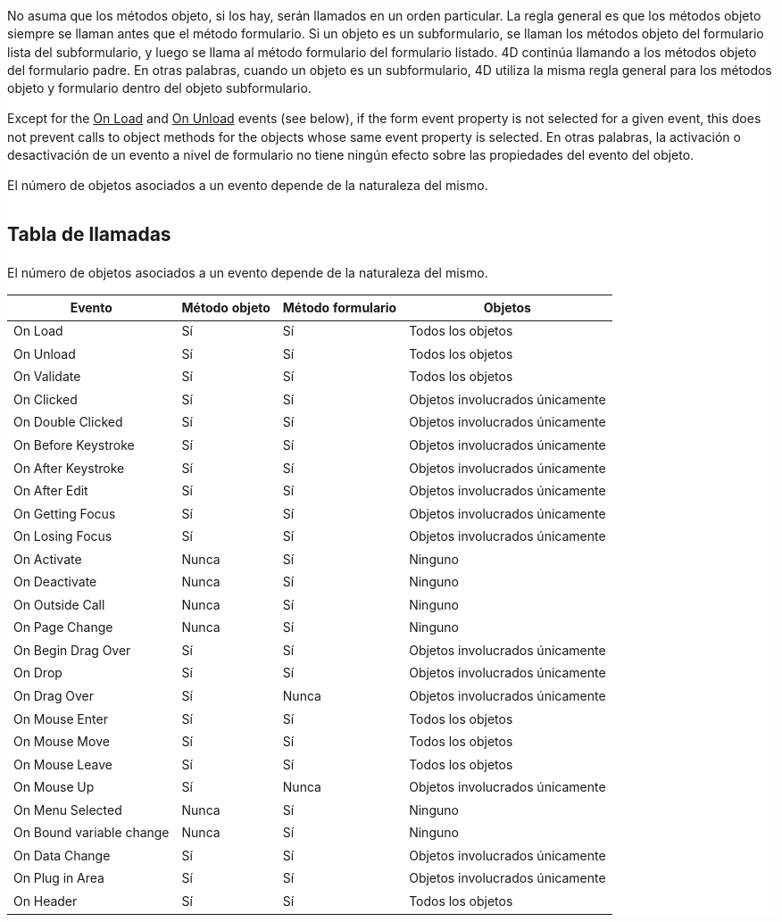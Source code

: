 No asuma que los métodos objeto, si los hay, serán llamados en un orden particular. La regla general es que los métodos objeto siempre se llaman antes que el método formulario. Si un objeto es un subformulario, se llaman los métodos objeto del formulario lista del subformulario, y luego se llama al método formulario del formulario listado. 4D continúa llamando a los métodos objeto del formulario padre. En otras palabras, cuando un objeto es un subformulario, 4D utiliza la misma regla general para los métodos objeto y formulario dentro del objeto subformulario.

Except for the [On Load](onLoad.md) and [On Unload](onUnload.md) events (see below), if the form event property is not selected for a given event, this does not prevent calls to object methods for the objects whose same event property is selected. En otras palabras, la activación o desactivación de un evento a nivel de formulario no tiene ningún efecto sobre las propiedades del evento del objeto.

El número de objetos asociados a un evento depende de la naturaleza del mismo.

## Tabla de llamadas

El número de objetos asociados a un evento depende de la naturaleza del mismo.

| Evento                   | Método objeto                                       | Método formulario | Objetos                         |
| ------------------------ | --------------------------------------------------- | ----------------- | ------------------------------- |
| On Load                  | Sí                                                  | Sí                | Todos los objetos               |
| On Unload                | Sí                                                  | Sí                | Todos los objetos               |
| On Validate              | Sí                                                  | Sí                | Todos los objetos               |
| On Clicked               | Sí                                                  | Sí                | Objetos involucrados únicamente |
| On Double Clicked        | Sí                                                  | Sí                | Objetos involucrados únicamente |
| On Before Keystroke      | Sí                                                  | Sí                | Objetos involucrados únicamente |
| On After Keystroke       | Sí                                                  | Sí                | Objetos involucrados únicamente |
| On After Edit            | Sí                                                  | Sí                | Objetos involucrados únicamente |
| On Getting Focus         | Sí                                                  | Sí                | Objetos involucrados únicamente |
| On Losing Focus          | Sí                                                  | Sí                | Objetos involucrados únicamente |
| On Activate              | Nunca                                               | Sí                | Ninguno                         |
| On Deactivate            | Nunca                                               | Sí                | Ninguno                         |
| On Outside Call          | Nunca                                               | Sí                | Ninguno                         |
| On Page Change           | Nunca                                               | Sí                | Ninguno                         |
| On Begin Drag Over       | Sí                                                  | Sí                | Objetos involucrados únicamente |
| On Drop                  | Sí                                                  | Sí                | Objetos involucrados únicamente |
| On Drag Over             | Sí                                                  | Nunca             | Objetos involucrados únicamente |
| On Mouse Enter           | Sí                                                  | Sí                | Todos los objetos               |
| On Mouse Move            | Sí                                                  | Sí                | Todos los objetos               |
| On Mouse Leave           | Sí                                                  | Sí                | Todos los objetos               |
| On Mouse Up              | Sí                                                  | Nunca             | Objetos involucrados únicamente |
| On Menu Selected         | Nunca                                               | Sí                | Ninguno                         |
| On Bound variable change | Nunca                                               | Sí                | Ninguno                         |
| On Data Change           | Sí                                                  | Sí                | Objetos involucrados únicamente |
| On Plug in Area          | Sí                                                  | Sí                | Objetos involucrados únicamente |
| On Header                | Sí                                                  | Sí                | Todos los objetos               |